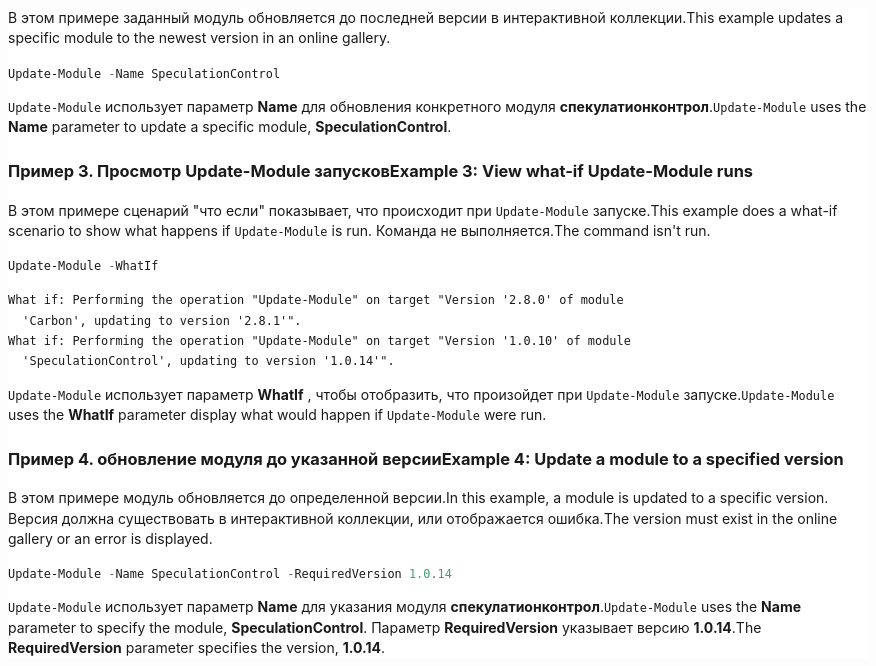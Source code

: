 <span data-ttu-id="202fd-123">В этом примере заданный модуль обновляется до последней версии в интерактивной коллекции.</span><span class="sxs-lookup"><span data-stu-id="202fd-123">This example updates a specific module to the newest version in an online gallery.</span></span>

```powershell
Update-Module -Name SpeculationControl
```

<span data-ttu-id="202fd-124">`Update-Module` использует параметр **Name** для обновления конкретного модуля **спекулатионконтрол**.</span><span class="sxs-lookup"><span data-stu-id="202fd-124">`Update-Module` uses the **Name** parameter to update a specific module, **SpeculationControl**.</span></span>

### <span data-ttu-id="202fd-125">Пример 3. Просмотр Update-Module запусков</span><span class="sxs-lookup"><span data-stu-id="202fd-125">Example 3: View what-if Update-Module runs</span></span>

<span data-ttu-id="202fd-126">В этом примере сценарий "что если" показывает, что происходит при `Update-Module` запуске.</span><span class="sxs-lookup"><span data-stu-id="202fd-126">This example does a what-if scenario to show what happens if `Update-Module` is run.</span></span> <span data-ttu-id="202fd-127">Команда не выполняется.</span><span class="sxs-lookup"><span data-stu-id="202fd-127">The command isn't run.</span></span>

```powershell
Update-Module -WhatIf
```

```Output
What if: Performing the operation "Update-Module" on target "Version '2.8.0' of module
  'Carbon', updating to version '2.8.1'".
What if: Performing the operation "Update-Module" on target "Version '1.0.10' of module
  'SpeculationControl', updating to version '1.0.14'".
```

<span data-ttu-id="202fd-128">`Update-Module` использует параметр **WhatIf** , чтобы отобразить, что произойдет при `Update-Module` запуске.</span><span class="sxs-lookup"><span data-stu-id="202fd-128">`Update-Module` uses the **WhatIf** parameter display what would happen if `Update-Module` were run.</span></span>

### <span data-ttu-id="202fd-129">Пример 4. обновление модуля до указанной версии</span><span class="sxs-lookup"><span data-stu-id="202fd-129">Example 4: Update a module to a specified version</span></span>

<span data-ttu-id="202fd-130">В этом примере модуль обновляется до определенной версии.</span><span class="sxs-lookup"><span data-stu-id="202fd-130">In this example, a module is updated to a specific version.</span></span> <span data-ttu-id="202fd-131">Версия должна существовать в интерактивной коллекции, или отображается ошибка.</span><span class="sxs-lookup"><span data-stu-id="202fd-131">The version must exist in the online gallery or an error is displayed.</span></span>

```powershell
Update-Module -Name SpeculationControl -RequiredVersion 1.0.14
```

<span data-ttu-id="202fd-132">`Update-Module` использует параметр **Name** для указания модуля **спекулатионконтрол**.</span><span class="sxs-lookup"><span data-stu-id="202fd-132">`Update-Module` uses the **Name** parameter to specify the module, **SpeculationControl**.</span></span> <span data-ttu-id="202fd-133">Параметр **RequiredVersion** указывает версию **1.0.14**.</span><span class="sxs-lookup"><span data-stu-id="202fd-133">The **RequiredVersion** parameter specifies the version, **1.0.14**.</span></span>
